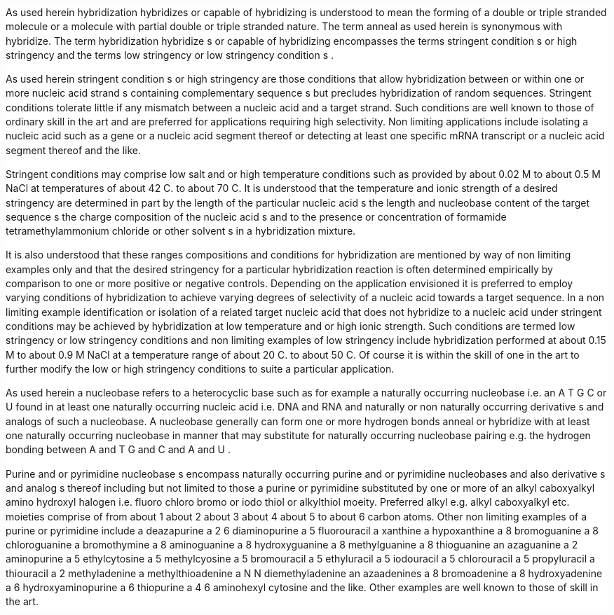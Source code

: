 As used herein hybridization hybridizes or capable of hybridizing is understood to mean the forming of a double or triple stranded molecule or a molecule with partial double or triple stranded nature. The term anneal as used herein is synonymous with hybridize. The term hybridization hybridize s or capable of hybridizing encompasses the terms stringent condition s or high stringency and the terms low stringency or low stringency condition s . 

As used herein stringent condition s or high stringency are those conditions that allow hybridization between or within one or more nucleic acid strand s containing complementary sequence s but precludes hybridization of random sequences. Stringent conditions tolerate little if any mismatch between a nucleic acid and a target strand. Such conditions are well known to those of ordinary skill in the art and are preferred for applications requiring high selectivity. Non limiting applications include isolating a nucleic acid such as a gene or a nucleic acid segment thereof or detecting at least one specific mRNA transcript or a nucleic acid segment thereof and the like.

Stringent conditions may comprise low salt and or high temperature conditions such as provided by about 0.02 M to about 0.5 M NaCl at temperatures of about 42 C. to about 70 C. It is understood that the temperature and ionic strength of a desired stringency are determined in part by the length of the particular nucleic acid s the length and nucleobase content of the target sequence s the charge composition of the nucleic acid s and to the presence or concentration of formamide tetramethylammonium chloride or other solvent s in a hybridization mixture.

It is also understood that these ranges compositions and conditions for hybridization are mentioned by way of non limiting examples only and that the desired stringency for a particular hybridization reaction is often determined empirically by comparison to one or more positive or negative controls. Depending on the application envisioned it is preferred to employ varying conditions of hybridization to achieve varying degrees of selectivity of a nucleic acid towards a target sequence. In a non limiting example identification or isolation of a related target nucleic acid that does not hybridize to a nucleic acid under stringent conditions may be achieved by hybridization at low temperature and or high ionic strength. Such conditions are termed low stringency or low stringency conditions and non limiting examples of low stringency include hybridization performed at about 0.15 M to about 0.9 M NaCl at a temperature range of about 20 C. to about 50 C. Of course it is within the skill of one in the art to further modify the low or high stringency conditions to suite a particular application.

As used herein a nucleobase refers to a heterocyclic base such as for example a naturally occurring nucleobase i.e. an A T G C or U found in at least one naturally occurring nucleic acid i.e. DNA and RNA and naturally or non naturally occurring derivative s and analogs of such a nucleobase. A nucleobase generally can form one or more hydrogen bonds anneal or hybridize with at least one naturally occurring nucleobase in manner that may substitute for naturally occurring nucleobase pairing e.g. the hydrogen bonding between A and T G and C and A and U .

 Purine and or pyrimidine nucleobase s encompass naturally occurring purine and or pyrimidine nucleobases and also derivative s and analog s thereof including but not limited to those a purine or pyrimidine substituted by one or more of an alkyl caboxyalkyl amino hydroxyl halogen i.e. fluoro chloro bromo or iodo thiol or alkylthiol moeity. Preferred alkyl e.g. alkyl caboxyalkyl etc. moieties comprise of from about 1 about 2 about 3 about 4 about 5 to about 6 carbon atoms. Other non limiting examples of a purine or pyrimidine include a deazapurine a 2 6 diaminopurine a 5 fluorouracil a xanthine a hypoxanthine a 8 bromoguanine a 8 chloroguanine a bromothymine a 8 aminoguanine a 8 hydroxyguanine a 8 methylguanine a 8 thioguanine an azaguanine a 2 aminopurine a 5 ethylcytosine a 5 methylcyosine a 5 bromouracil a 5 ethyluracil a 5 iodouracil a 5 chlorouracil a 5 propyluracil a thiouracil a 2 methyladenine a methylthioadenine a N N diemethyladenine an azaadenines a 8 bromoadenine a 8 hydroxyadenine a 6 hydroxyaminopurine a 6 thiopurine a 4 6 aminohexyl cytosine and the like. Other examples are well known to those of skill in the art.
